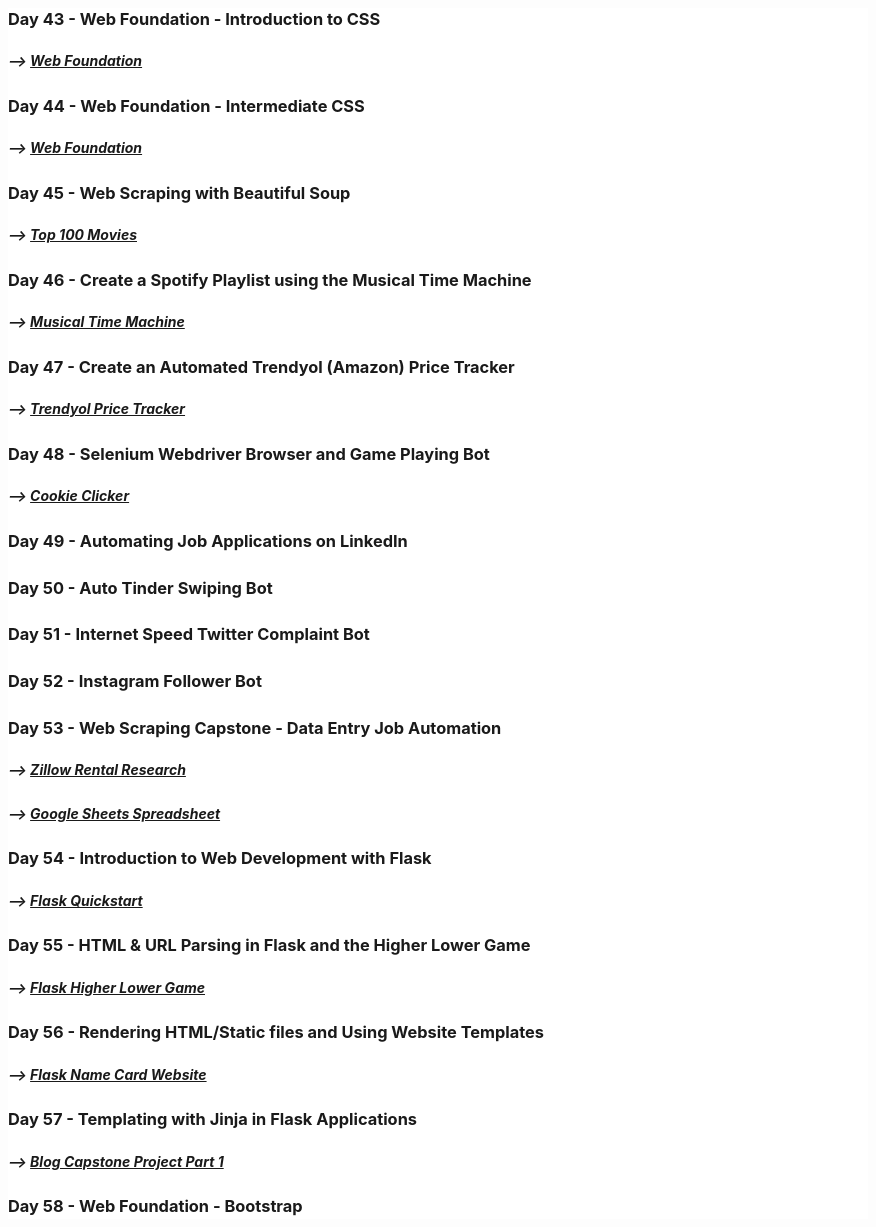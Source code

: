 ### Day 43 - Web Foundation - Introduction to CSS
##### --> [Web Foundation](https://github.com/burakdurduu/100-days-of-code/tree/main/day43)
### Day 44 - Web Foundation - Intermediate CSS
##### --> [Web Foundation](https://github.com/burakdurduu/100-days-of-code/tree/main/day44)
### Day 45 - Web Scraping with Beautiful Soup
##### --> [Top 100 Movies](https://github.com/burakdurduu/100-days-of-code/tree/main/day45)
### Day 46 - Create a Spotify Playlist using the Musical Time Machine
##### --> [Musical Time Machine](https://github.com/burakdurduu/100-days-of-code/tree/main/day46)
### Day 47 - Create an Automated Trendyol (Amazon) Price Tracker
##### --> [Trendyol Price Tracker](https://github.com/burakdurduu/100-days-of-code/tree/main/day47)
### Day 48 - Selenium Webdriver Browser and Game Playing Bot
##### --> [Cookie Clicker](https://github.com/burakdurduu/100-days-of-code/tree/main/day48)
### Day 49 - Automating Job Applications on LinkedIn
### Day 50 - Auto Tinder Swiping Bot
### Day 51 - Internet Speed Twitter Complaint Bot
### Day 52 - Instagram Follower Bot
### Day 53 - Web Scraping Capstone - Data Entry Job Automation
##### --> [Zillow Rental Research](https://github.com/burakdurduu/100-days-of-code/tree/main/day53)
##### --> [Google Sheets Spreadsheet](https://docs.google.com/spreadsheets/d/1OVODbGgLAkn9GeW0JvMdRelbmiQERpz8u2X3pqlItiI/edit?usp=sharing)
### Day 54 - Introduction to Web Development with Flask
##### --> [Flask Quickstart](https://github.com/burakdurduu/100-days-of-code/tree/main/day54)
### Day 55 - HTML & URL Parsing in Flask and the Higher Lower Game
##### --> [Flask Higher Lower Game](https://github.com/burakdurduu/100-days-of-code/tree/main/day55)
### Day 56 - Rendering HTML/Static files and Using Website Templates
##### --> [Flask Name Card Website](https://github.com/burakdurduu/100-days-of-code/tree/main/day56)
### Day 57 - Templating with Jinja in Flask Applications
##### --> [Blog Capstone Project Part 1](https://github.com/burakdurduu/100-days-of-code/tree/main/day57)
### Day 58 - Web Foundation - Bootstrap